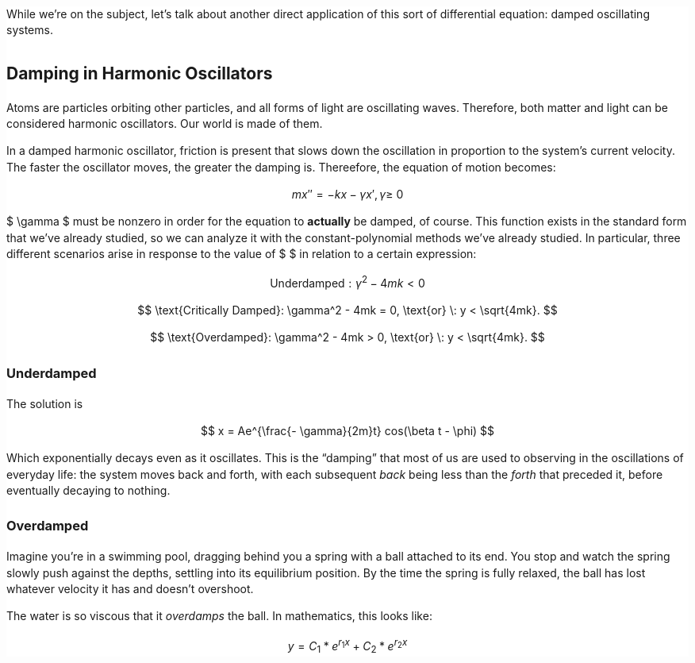 While we’re on the subject, let’s talk about another direct application of this sort of differential equation: damped oscillating systems.

<h2 id="damping-in-harmonic-oscillators">Damping in Harmonic Oscillators</h2>

Atoms are particles orbiting other particles, and all forms of light are oscillating waves. Therefore, both matter and light can be considered harmonic oscillators. Our world is made of them.

In a damped harmonic oscillator, friction is present that slows down the oscillation in proportion to the system’s current velocity. The faster the oscillator moves, the greater the damping is. Thereefore, the equation of motion becomes:

$$
mx'' = -kx - \gamma x', \gamma \geq\ 0
$$

$ \gamma $ must be nonzero in order for the equation to <strong>actually</strong> be damped, of course. This function exists in the standard form that we’ve already studied, so we can analyze it with the constant-polynomial methods we’ve already studied. In particular, three different scenarios arise in response to the value of $ $ in relation to a certain expression:

$$
\text{Underdamped}: \gamma^2 - 4mk < 0
$$

$$
\text{Critically Damped}: \gamma^2 - 4mk = 0, \text{or} \: y < \sqrt{4mk}.
$$

$$
\text{Overdamped}: \gamma^2 - 4mk > 0, \text{or} \:  y < \sqrt{4mk}.
$$
<h3 id="underdamped">Underdamped</h3>

The solution is

$$
x = Ae^{\frac{- \gamma}{2m}t} cos(\beta t - \phi)
$$

Which exponentially decays even as it oscillates. This is the “damping” that most of us are used to observing in the oscillations of everyday life: the system moves back and forth, with each subsequent <em>back</em> being less than the <em>forth</em> that preceded it, before eventually decaying to nothing.

<h3 id="overdamped">Overdamped</h3>

Imagine you’re in a swimming pool, dragging behind you a spring with a ball attached to its end. You stop and watch the spring slowly push against the depths, settling into its equilibrium position. By the time the spring is fully relaxed, the ball has lost whatever velocity it has and doesn’t overshoot.

The water is so viscous that it <em>overdamps</em> the ball. In mathematics, this looks like:

$$
y = C_1*e^{r_1 x}+C_2*e^{r_2 x}
$$
